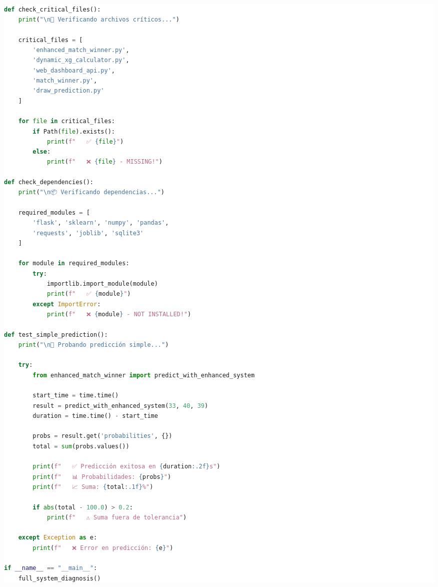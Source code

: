 ```python
def check_critical_files():
    print("\n📁 Verificando archivos críticos...")
    
    critical_files = [
        'enhanced_match_winner.py',
        'dynamic_xg_calculator.py',
        'web_dashboard_api.py',
        'match_winner.py',
        'draw_prediction.py'
    ]
    
    for file in critical_files:
        if Path(file).exists():
            print(f"   ✅ {file}")
        else:
            print(f"   ❌ {file} - MISSING!")

def check_dependencies():
    print("\n📦 Verificando dependencias...")
    
    required_modules = [
        'flask', 'sklearn', 'numpy', 'pandas', 
        'requests', 'joblib', 'sqlite3'
    ]
    
    for module in required_modules:
        try:
            importlib.import_module(module)
            print(f"   ✅ {module}")
        except ImportError:
            print(f"   ❌ {module} - NOT INSTALLED!")

def test_simple_prediction():
    print("\n🧪 Probando predicción simple...")
    
    try:
        from enhanced_match_winner import predict_with_enhanced_system
        
        start_time = time.time()
        result = predict_with_enhanced_system(33, 40, 39)
        duration = time.time() - start_time
        
        probs = result.get('probabilities', {})
        total = sum(probs.values())
        
        print(f"   ✅ Predicción exitosa en {duration:.2f}s")
        print(f"   📊 Probabilidades: {probs}")
        print(f"   📈 Suma: {total:.1f}%")
        
        if abs(total - 100.0) > 0.2:
            print(f"   ⚠️ Suma fuera de tolerancia")
        
    except Exception as e:
        print(f"   ❌ Error en predicción: {e}")

if __name__ == "__main__":
    full_system_diagnosis()
```

